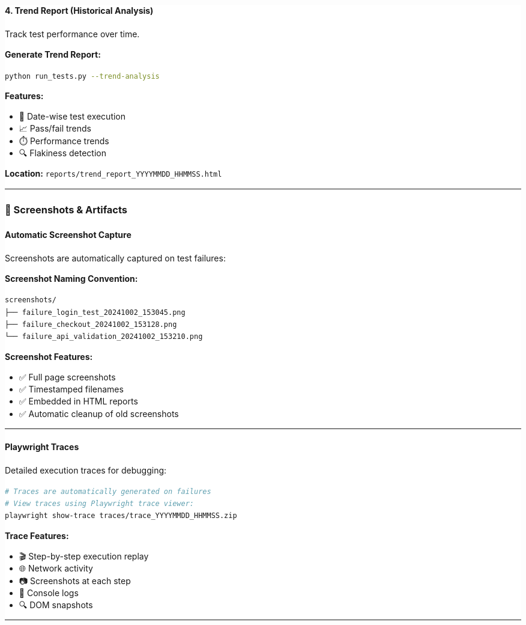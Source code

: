 
#### **4. Trend Report (Historical Analysis)**

Track test performance over time.

**Generate Trend Report:**

```bash
python run_tests.py --trend-analysis
```

**Features:**
- 📅 Date-wise test execution
- 📈 Pass/fail trends
- ⏱️ Performance trends
- 🔍 Flakiness detection

**Location:** `reports/trend_report_YYYYMMDD_HHMMSS.html`

---

### **📸 Screenshots & Artifacts**

#### **Automatic Screenshot Capture**

Screenshots are automatically captured on test failures:

**Screenshot Naming Convention:**
```
screenshots/
├── failure_login_test_20241002_153045.png
├── failure_checkout_20241002_153128.png
└── failure_api_validation_20241002_153210.png
```

**Screenshot Features:**
- ✅ Full page screenshots
- ✅ Timestamped filenames
- ✅ Embedded in HTML reports
- ✅ Automatic cleanup of old screenshots

---

#### **Playwright Traces**

Detailed execution traces for debugging:

```bash
# Traces are automatically generated on failures
# View traces using Playwright trace viewer:
playwright show-trace traces/trace_YYYYMMDD_HHMMSS.zip
```

**Trace Features:**
- 🎬 Step-by-step execution replay
- 🌐 Network activity
- 📷 Screenshots at each step
- 🐛 Console logs
- 🔍 DOM snapshots

---